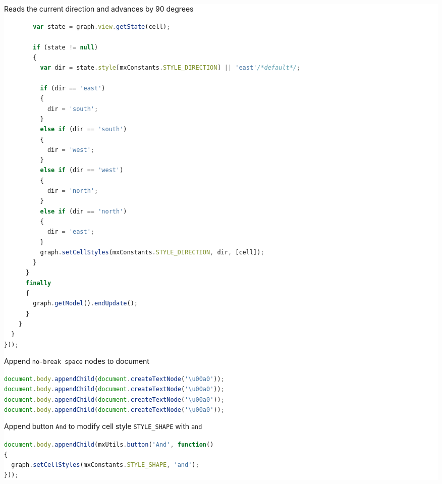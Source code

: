 Reads the current direction and advances by 90 degrees

```js
        var state = graph.view.getState(cell);

        if (state != null)
        {
          var dir = state.style[mxConstants.STYLE_DIRECTION] || 'east'/*default*/;

          if (dir == 'east')
          {
            dir = 'south';
          }
          else if (dir == 'south')
          {
            dir = 'west';
          }
          else if (dir == 'west')
          {
            dir = 'north';
          }
          else if (dir == 'north')
          {
            dir = 'east';
          }
          graph.setCellStyles(mxConstants.STYLE_DIRECTION, dir, [cell]);
        }
      }
      finally
      {
        graph.getModel().endUpdate();
      }
    }
  }
}));
```

Append `no-break space` nodes to document

```js
document.body.appendChild(document.createTextNode('\u00a0'));
document.body.appendChild(document.createTextNode('\u00a0'));
document.body.appendChild(document.createTextNode('\u00a0'));
document.body.appendChild(document.createTextNode('\u00a0'));
```

Append button `And` to modify cell style `STYLE_SHAPE` with `and`

```js
document.body.appendChild(mxUtils.button('And', function()
{
  graph.setCellStyles(mxConstants.STYLE_SHAPE, 'and');
}));
```
